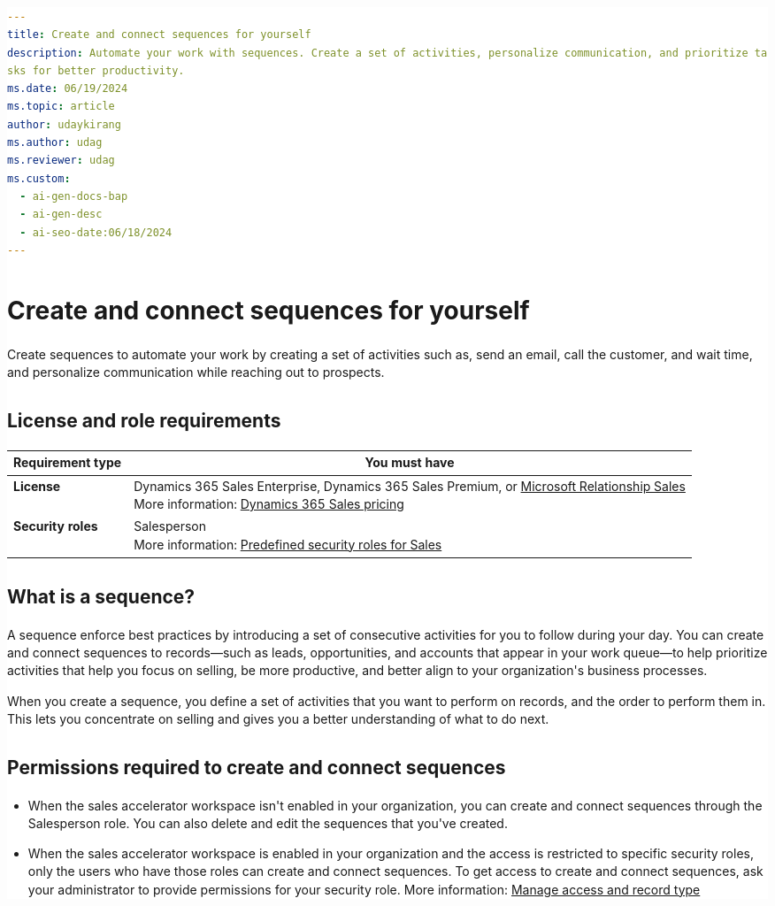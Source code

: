 ```yaml
---
title: Create and connect sequences for yourself
description: Automate your work with sequences. Create a set of activities, personalize communication, and prioritize tasks for better productivity.
ms.date: 06/19/2024
ms.topic: article
author: udaykirang
ms.author: udag
ms.reviewer: udag
ms.custom:
  - ai-gen-docs-bap
  - ai-gen-desc
  - ai-seo-date:06/18/2024
---
```


# Create and connect sequences for yourself

Create sequences to automate your work by creating a set of activities such as, send an email, call the customer, and wait time, and personalize communication while reaching out to prospects.

## License and role requirements

| Requirement type | You must have |
|-----------------------|---------|
| **License** | Dynamics 365 Sales Enterprise, Dynamics 365 Sales Premium, or [Microsoft Relationship Sales](https://dynamics.microsoft.com/en-in/sales/relationship-sales/) <br>More information: [Dynamics 365 Sales pricing](https://dynamics.microsoft.com/sales/pricing/) |
| **Security roles** | Salesperson <br>  More information: [Predefined security roles for Sales](security-roles-for-sales.md)|

## What is a sequence?

A sequence enforce best practices by introducing a set of consecutive activities for you to follow during your day. You can create and connect sequences to records&mdash;such as leads, opportunities, and accounts that appear in your work queue&mdash;to help prioritize activities that help you focus on selling, be more productive, and better align to your organization's business processes.

When you create a sequence, you define a set of activities that you want to perform on records, and the order to perform them in. This lets you concentrate on selling and gives you a better understanding of what to do next.

## Permissions required to create and connect sequences

- When the sales accelerator workspace isn't enabled in your organization, you can create and connect sequences through the Salesperson role. You can also delete and edit the sequences that you've created.

- When the sales accelerator workspace is enabled in your organization and the access is restricted to specific security roles, only the users who have those roles can create and connect sequences. To get access to create and connect sequences, ask your administrator to provide permissions for your security role. More information: [Manage access and record type](manage-access-record-type-sales-accelerator.md)
